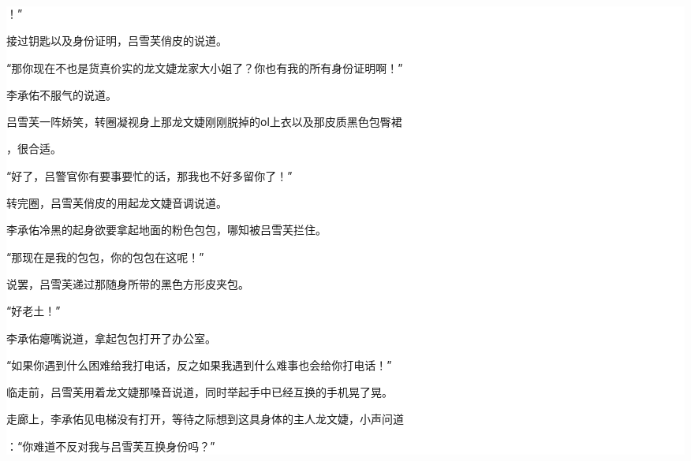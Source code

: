 ！”



接过钥匙以及身份证明，吕雪芙俏皮的说道。





“那你现在不也是货真价实的龙文婕龙家大小姐了？你也有我的所有身份证明啊！”





李承佑不服气的说道。

吕雪芙一阵娇笑，转圈凝视身上那龙文婕刚刚脱掉的ol上衣以及那皮质黑色包臀裙

，很合适。





“好了，吕警官你有要事要忙的话，那我也不好多留你了！”



转完圈，吕雪芙俏皮的用起龙文婕音调说道。

李承佑冷黑的起身欲要拿起地面的粉色包包，哪知被吕雪芙拦住。





“那现在是我的包包，你的包包在这呢！”





说罢，吕雪芙递过那随身所带的黑色方形皮夹包。



“好老土！”







李承佑瘪嘴说道，拿起包包打开了办公室。





“如果你遇到什么困难给我打电话，反之如果我遇到什么难事也会给你打电话！”





临走前，吕雪芙用着龙文婕那嗓音说道，同时举起手中已经互换的手机晃了晃。



走廊上，李承佑见电梯没有打开，等待之际想到这具身体的主人龙文婕，小声问道

：“你难道不反对我与吕雪芙互换身份吗？”



